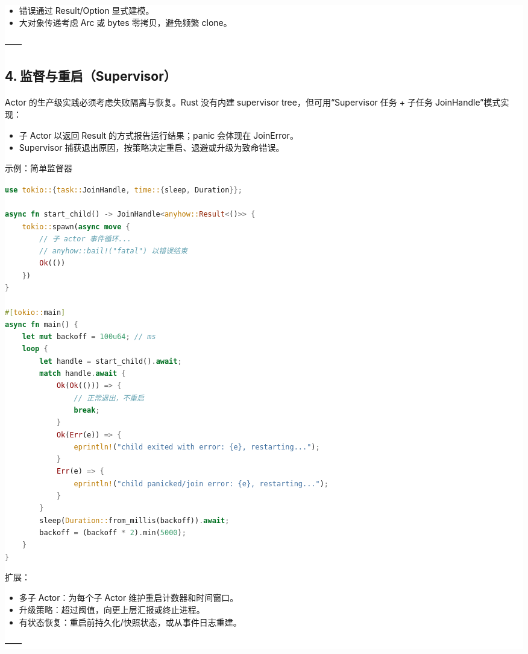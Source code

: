 - 错误通过 Result/Option 显式建模。
- 大对象传递考虑 Arc 或 bytes 零拷贝，避免频繁 clone。

——

## 4. 监督与重启（Supervisor）

Actor 的生产级实践必须考虑失败隔离与恢复。Rust 没有内建 supervisor tree，但可用“Supervisor 任务 + 子任务 JoinHandle”模式实现：

- 子 Actor 以返回 Result 的方式报告运行结果；panic 会体现在 JoinError。
- Supervisor 捕获退出原因，按策略决定重启、退避或升级为致命错误。

示例：简单监督器
```rust
use tokio::{task::JoinHandle, time::{sleep, Duration}};

async fn start_child() -> JoinHandle<anyhow::Result<()>> {
    tokio::spawn(async move {
        // 子 actor 事件循环...
        // anyhow::bail!("fatal") 以错误结束
        Ok(())
    })
}

#[tokio::main]
async fn main() {
    let mut backoff = 100u64; // ms
    loop {
        let handle = start_child().await;
        match handle.await {
            Ok(Ok(())) => {
                // 正常退出，不重启
                break;
            }
            Ok(Err(e)) => {
                eprintln!("child exited with error: {e}, restarting...");
            }
            Err(e) => {
                eprintln!("child panicked/join error: {e}, restarting...");
            }
        }
        sleep(Duration::from_millis(backoff)).await;
        backoff = (backoff * 2).min(5000);
    }
}
```

扩展：
- 多子 Actor：为每个子 Actor 维护重启计数器和时间窗口。
- 升级策略：超过阈值，向更上层汇报或终止进程。
- 有状态恢复：重启前持久化/快照状态，或从事件日志重建。

——
